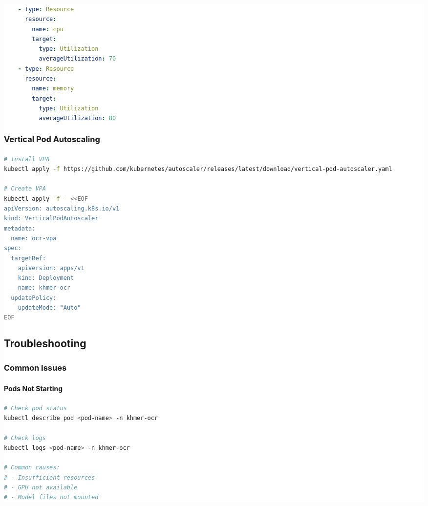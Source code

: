 ```yaml
    - type: Resource
      resource:
        name: cpu
        target:
          type: Utilization
          averageUtilization: 70
    - type: Resource
      resource:
        name: memory
        target:
          type: Utilization
          averageUtilization: 80
```

### Vertical Pod Autoscaling
```bash
# Install VPA
kubectl apply -f https://github.com/kubernetes/autoscaler/releases/latest/download/vertical-pod-autoscaler.yaml

# Create VPA
kubectl apply -f - <<EOF
apiVersion: autoscaling.k8s.io/v1
kind: VerticalPodAutoscaler
metadata:
  name: ocr-vpa
spec:
  targetRef:
    apiVersion: apps/v1
    kind: Deployment
    name: khmer-ocr
  updatePolicy:
    updateMode: "Auto"
EOF
```

## Troubleshooting

### Common Issues

#### Pods Not Starting
```bash
# Check pod status
kubectl describe pod <pod-name> -n khmer-ocr

# Check logs
kubectl logs <pod-name> -n khmer-ocr

# Common causes:
# - Insufficient resources
# - GPU not available
# - Model files not mounted
```
